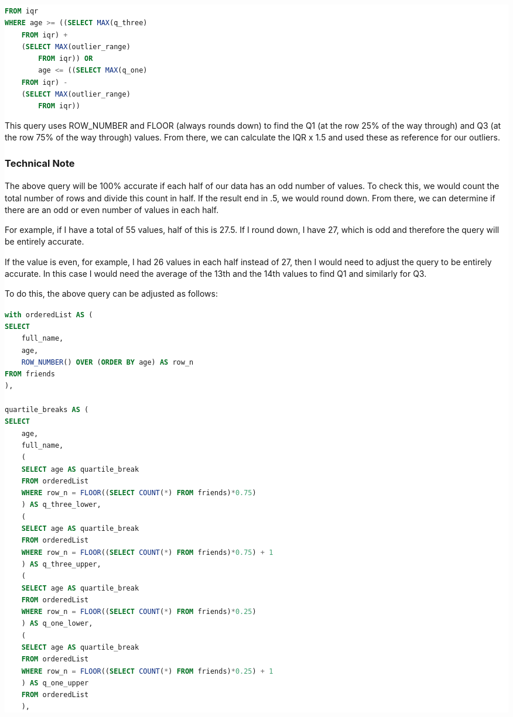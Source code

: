 ```sql
FROM iqr
WHERE age >= ((SELECT MAX(q_three)
	FROM iqr) +
	(SELECT MAX(outlier_range)
		FROM iqr)) OR
		age <= ((SELECT MAX(q_one)
	FROM iqr) -
	(SELECT MAX(outlier_range)
		FROM iqr))
```

This query uses ROW_NUMBER and FLOOR (always rounds down) to find the Q1 (at the row 25% of the way through) and Q3 (at the row 75% of the way through) values. From there, we can calculate the IQR x 1.5 and used these as reference for our outliers.

### Technical Note

The above query will be 100% accurate if each half of our data has an odd number of values. To check this, we would count the total number of rows and divide this count in half. If the result end in .5, we would round down. From there, we can determine if there are an odd or even number of values in each half.

For example, if I have a total of 55 values, half of this is 27.5. If I round down, I have 27, which is odd and therefore the query will be entirely accurate.

If the value is even, for example, I had 26 values in each half instead of 27, then I would need to adjust the query to be entirely accurate. In this case I would need the average of the 13th and the 14th values to find Q1 and similarly for Q3.

To do this, the above query can be adjusted as follows:

```sql
with orderedList AS (
SELECT
	full_name,
	age,
	ROW_NUMBER() OVER (ORDER BY age) AS row_n
FROM friends
),

quartile_breaks AS (
SELECT
	age,
    full_name,
	(
	SELECT age AS quartile_break
	FROM orderedList
	WHERE row_n = FLOOR((SELECT COUNT(*) FROM friends)*0.75)
	) AS q_three_lower,
	(
	SELECT age AS quartile_break
	FROM orderedList
	WHERE row_n = FLOOR((SELECT COUNT(*) FROM friends)*0.75) + 1
	) AS q_three_upper,
	(
	SELECT age AS quartile_break
	FROM orderedList
	WHERE row_n = FLOOR((SELECT COUNT(*) FROM friends)*0.25)
	) AS q_one_lower,
	(
	SELECT age AS quartile_break
	FROM orderedList
	WHERE row_n = FLOOR((SELECT COUNT(*) FROM friends)*0.25) + 1
	) AS q_one_upper
	FROM orderedList
	),
```